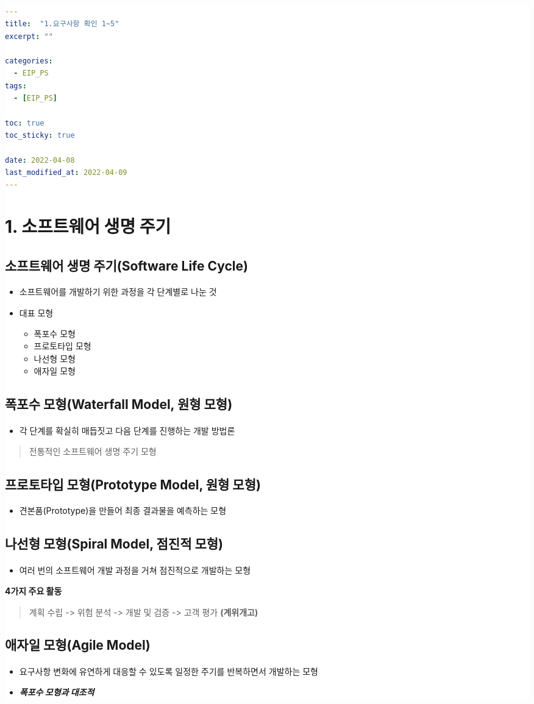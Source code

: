 ```yaml
---
title:  "1.요구사항 확인 1~5"
excerpt: ""

categories:
  - EIP_PS
tags:
  - [EIP_PS]

toc: true
toc_sticky: true
 
date: 2022-04-08
last_modified_at: 2022-04-09
---
```


# 1. 소프트웨어 생명 주기

## 소프트웨어 생명 주기(Software Life Cycle)
- 소프트웨어를 개발하기 위한 과정을 각 단계별로 나눈 것

- 대표 모형
  - 폭포수 모형
  - 프로토타입 모형
  - 나선형 모형
  - 애자일 모형

## 폭포수 모형(Waterfall Model, 원형 모형)
- 각 단계를 확실히 매듭짓고 다음 단계를 진행하는 개발 방법론
> 전통적인 소프트웨어 생명 주기 모형

## 프로토타입 모형(Prototype Model, 원형 모형)
- 견본품(Prototype)을 만들어 최종 결과물을 예측하는 모형

## 나선형 모형(Spiral Model, 점진적 모형)
- 여러 번의 소프트웨어 개발 과정을 거쳐 점진적으로 개발하는 모형

**4가지 주요 활동**
 
> 계획 수립 -> 위험 분석 -> 개발 및 검증 -> 고객 평가 **(계위개고)**


## 애자일 모형(Agile Model)

- 요구사항 변화에 유연하게 대응할 수 있도록 일정한 주기를 반복하면서 개발하는 모형

- ***폭포수 모형과 대조적***
